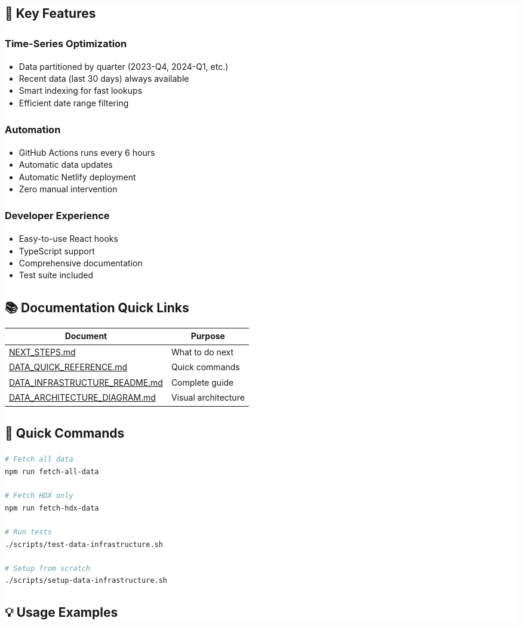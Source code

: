 ## 🎯 Key Features

### Time-Series Optimization
- Data partitioned by quarter (2023-Q4, 2024-Q1, etc.)
- Recent data (last 30 days) always available
- Smart indexing for fast lookups
- Efficient date range filtering

### Automation
- GitHub Actions runs every 6 hours
- Automatic data updates
- Automatic Netlify deployment
- Zero manual intervention

### Developer Experience
- Easy-to-use React hooks
- TypeScript support
- Comprehensive documentation
- Test suite included

## 📚 Documentation Quick Links

| Document | Purpose |
|----------|---------|
| [NEXT_STEPS.md](NEXT_STEPS.md) | What to do next |
| [DATA_QUICK_REFERENCE.md](DATA_QUICK_REFERENCE.md) | Quick commands |
| [DATA_INFRASTRUCTURE_README.md](DATA_INFRASTRUCTURE_README.md) | Complete guide |
| [DATA_ARCHITECTURE_DIAGRAM.md](DATA_ARCHITECTURE_DIAGRAM.md) | Visual architecture |

## 🔧 Quick Commands

```bash
# Fetch all data
npm run fetch-all-data

# Fetch HDX only
npm run fetch-hdx-data

# Run tests
./scripts/test-data-infrastructure.sh

# Setup from scratch
./scripts/setup-data-infrastructure.sh
```

## 💡 Usage Examples
